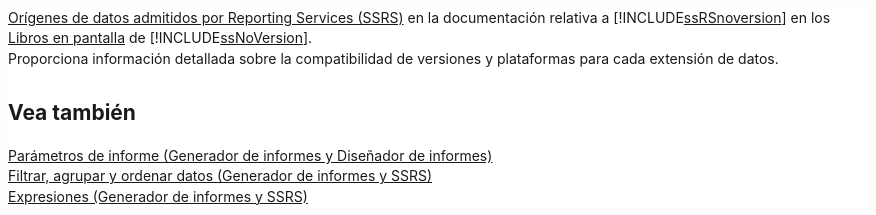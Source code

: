  [Orígenes de datos admitidos por Reporting Services &#40;SSRS&#41;](../create-deploy-and-manage-mobile-and-paginated-reports.md) en la documentación relativa a [!INCLUDE[ssRSnoversion](../../../includes/ssrsnoversion-md.md)] en los [Libros en pantalla](https://go.microsoft.com/fwlink/?linkid=121312) de [!INCLUDE[ssNoVersion](../../../includes/ssnoversion-md.md)].  
 Proporciona información detallada sobre la compatibilidad de versiones y plataformas para cada extensión de datos.  

## <a name="see-also"></a>Vea también  
 [Parámetros de informe &#40;Generador de informes y Diseñador de informes&#41;](../report-design/report-parameters-report-builder-and-report-designer.md)   
 [Filtrar, agrupar y ordenar datos &#40;Generador de informes y SSRS&#41;](../report-design/filter-group-and-sort-data-report-builder-and-ssrs.md)   
 [Expresiones &#40;Generador de informes y SSRS&#41;](../report-design/expressions-report-builder-and-ssrs.md)  
